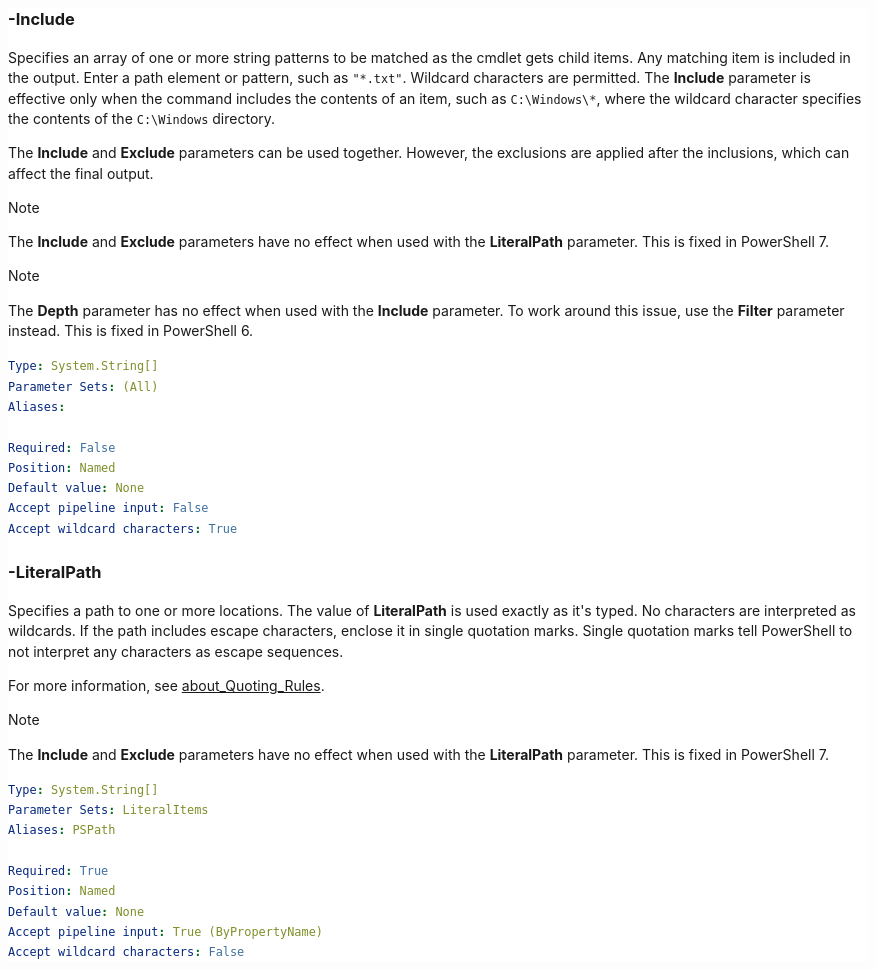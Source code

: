 ### -Include

Specifies an array of one or more string patterns to be matched as the cmdlet gets child items. Any
matching item is included in the output. Enter a path element or pattern, such as `"*.txt"`.
Wildcard characters are permitted. The **Include** parameter is effective only when the command
includes the contents of an item, such as `C:\Windows\*`, where the wildcard character specifies the
contents of the `C:\Windows` directory.

The **Include** and **Exclude** parameters can be used together. However, the exclusions are applied
after the inclusions, which can affect the final output.

> [!NOTE]
> The **Include** and **Exclude** parameters have no effect when used with the **LiteralPath**
> parameter. This is fixed in PowerShell 7.

> [!NOTE]
> The **Depth** parameter has no effect when used with the **Include** parameter. To work around
> this issue, use the **Filter** parameter instead. This is fixed in PowerShell 6.

```yaml
Type: System.String[]
Parameter Sets: (All)
Aliases:

Required: False
Position: Named
Default value: None
Accept pipeline input: False
Accept wildcard characters: True
```

### -LiteralPath

Specifies a path to one or more locations. The value of **LiteralPath** is used exactly as it's
typed. No characters are interpreted as wildcards. If the path includes escape characters, enclose
it in single quotation marks. Single quotation marks tell PowerShell to not interpret any characters
as escape sequences.

For more information, see
[about_Quoting_Rules](../Microsoft.PowerShell.Core/About/about_Quoting_Rules.md).

> [!NOTE]
> The **Include** and **Exclude** parameters have no effect when used with the **LiteralPath**
> parameter. This is fixed in PowerShell 7.

```yaml
Type: System.String[]
Parameter Sets: LiteralItems
Aliases: PSPath

Required: True
Position: Named
Default value: None
Accept pipeline input: True (ByPropertyName)
Accept wildcard characters: False
```
